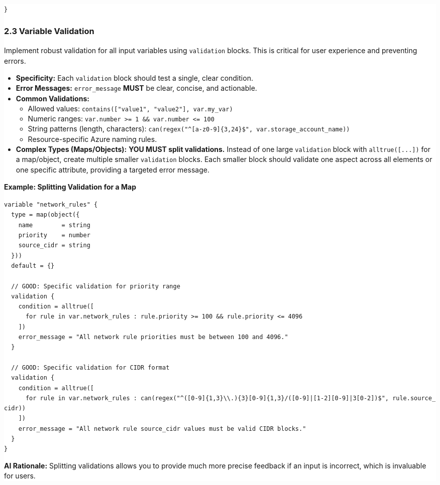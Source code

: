 ```hcl
}
```

### 2.3 Variable Validation

Implement robust validation for all input variables using `validation` blocks. This is critical for user experience and preventing errors.

*   **Specificity:** Each `validation` block should test a single, clear condition.
*   **Error Messages:** `error_message` **MUST** be clear, concise, and actionable.
*   **Common Validations:**
    *   Allowed values: `contains(["value1", "value2"], var.my_var)`
    *   Numeric ranges: `var.number >= 1 && var.number <= 100`
    *   String patterns (length, characters): `can(regex("^[a-z0-9]{3,24}$", var.storage_account_name))`
    *   Resource-specific Azure naming rules.
*   **Complex Types (Maps/Objects):** **YOU MUST split validations.** Instead of one large `validation` block with `alltrue([...])` for a map/object, create multiple smaller `validation` blocks. Each smaller block should validate one aspect across all elements or one specific attribute, providing a targeted error message.

**Example: Splitting Validation for a Map**
```hcl
variable "network_rules" {
  type = map(object({
    name        = string
    priority    = number
    source_cidr = string
  }))
  default = {}

  // GOOD: Specific validation for priority range
  validation {
    condition = alltrue([
      for rule in var.network_rules : rule.priority >= 100 && rule.priority <= 4096
    ])
    error_message = "All network rule priorities must be between 100 and 4096."
  }

  // GOOD: Specific validation for CIDR format
  validation {
    condition = alltrue([
      for rule in var.network_rules : can(regex("^([0-9]{1,3}\\.){3}[0-9]{1,3}/([0-9]|[1-2][0-9]|3[0-2])$", rule.source_cidr))
    ])
    error_message = "All network rule source_cidr values must be valid CIDR blocks."
  }
}
```
**AI Rationale:** Splitting validations allows you to provide much more precise feedback if an input is incorrect, which is invaluable for users.
